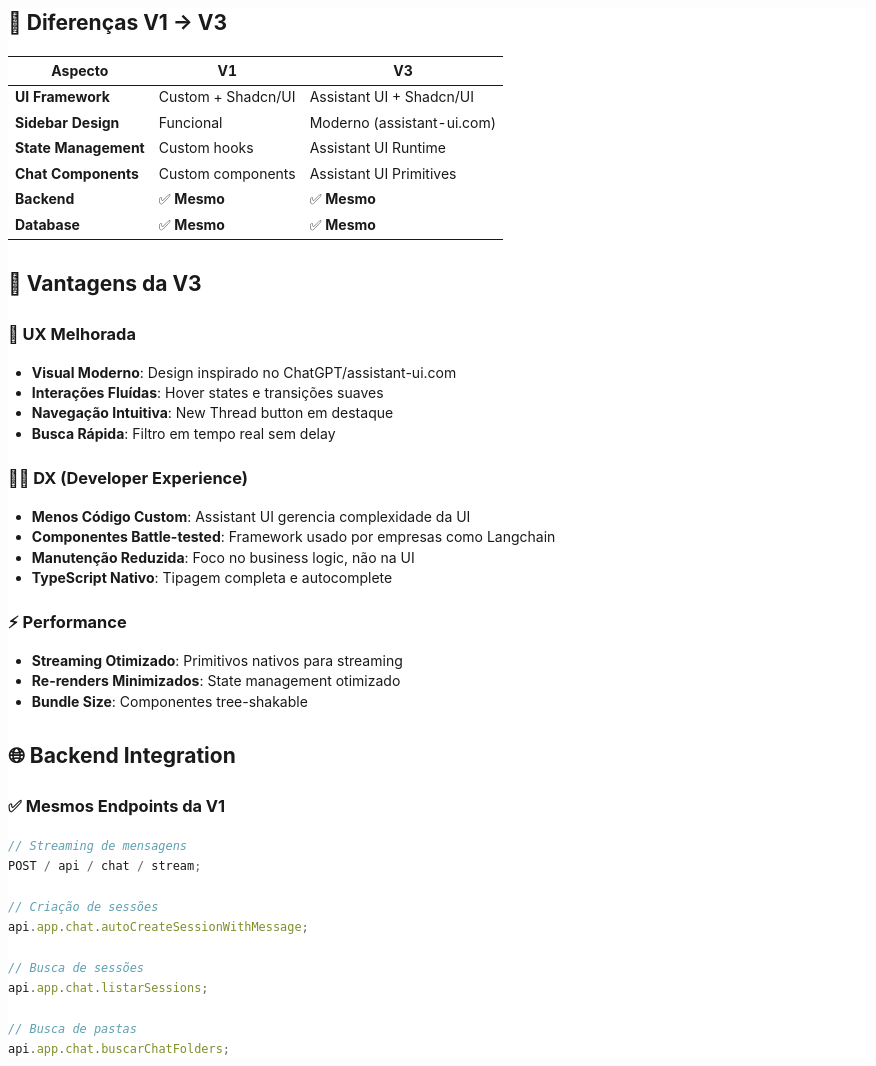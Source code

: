 ## 🎯 **Diferenças V1 → V3**

| Aspecto              | V1                 | V3                         |
| -------------------- | ------------------ | -------------------------- |
| **UI Framework**     | Custom + Shadcn/UI | Assistant UI + Shadcn/UI   |
| **Sidebar Design**   | Funcional          | Moderno (assistant-ui.com) |
| **State Management** | Custom hooks       | Assistant UI Runtime       |
| **Chat Components**  | Custom components  | Assistant UI Primitives    |
| **Backend**          | ✅ **Mesmo**       | ✅ **Mesmo**               |
| **Database**         | ✅ **Mesmo**       | ✅ **Mesmo**               |

## 🔧 **Vantagens da V3**

### **🎨 UX Melhorada**

- **Visual Moderno**: Design inspirado no ChatGPT/assistant-ui.com
- **Interações Fluídas**: Hover states e transições suaves
- **Navegação Intuitiva**: New Thread button em destaque
- **Busca Rápida**: Filtro em tempo real sem delay

### **👨‍💻 DX (Developer Experience)**

- **Menos Código Custom**: Assistant UI gerencia complexidade da UI
- **Componentes Battle-tested**: Framework usado por empresas como Langchain
- **Manutenção Reduzida**: Foco no business logic, não na UI
- **TypeScript Nativo**: Tipagem completa e autocomplete

### **⚡ Performance**

- **Streaming Otimizado**: Primitivos nativos para streaming
- **Re-renders Minimizados**: State management otimizado
- **Bundle Size**: Componentes tree-shakable

## 🌐 **Backend Integration**

### **✅ Mesmos Endpoints da V1**

```typescript
// Streaming de mensagens
POST / api / chat / stream;

// Criação de sessões
api.app.chat.autoCreateSessionWithMessage;

// Busca de sessões
api.app.chat.listarSessions;

// Busca de pastas
api.app.chat.buscarChatFolders;
```
